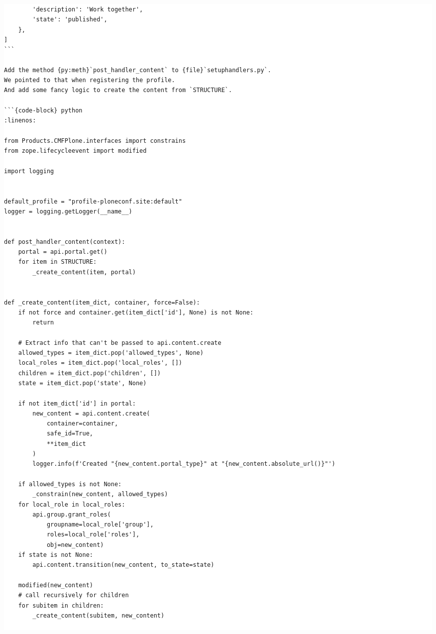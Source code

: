 ````{dropdown} Solution
        'description': 'Work together',
        'state': 'published',
    },
]
```

Add the method {py:meth}`post_handler_content` to {file}`setuphandlers.py`.
We pointed to that when registering the profile.
And add some fancy logic to create the content from `STRUCTURE`.

```{code-block} python
:linenos:

from Products.CMFPlone.interfaces import constrains
from zope.lifecycleevent import modified

import logging


default_profile = "profile-ploneconf.site:default"
logger = logging.getLogger(__name__)


def post_handler_content(context):
    portal = api.portal.get()
    for item in STRUCTURE:
        _create_content(item, portal)


def _create_content(item_dict, container, force=False):
    if not force and container.get(item_dict['id'], None) is not None:
        return

    # Extract info that can't be passed to api.content.create
    allowed_types = item_dict.pop('allowed_types', None)
    local_roles = item_dict.pop('local_roles', [])
    children = item_dict.pop('children', [])
    state = item_dict.pop('state', None)

    if not item_dict['id'] in portal:
        new_content = api.content.create(
            container=container,
            safe_id=True,
            **item_dict
        )
        logger.info(f'Created "{new_content.portal_type}" at "{new_content.absolute_url()}"')

    if allowed_types is not None:
        _constrain(new_content, allowed_types)
    for local_role in local_roles:
        api.group.grant_roles(
            groupname=local_role['group'],
            roles=local_role['roles'],
            obj=new_content)
    if state is not None:
        api.content.transition(new_content, to_state=state)

    modified(new_content)
    # call recursively for children
    for subitem in children:
        _create_content(subitem, new_content)


````